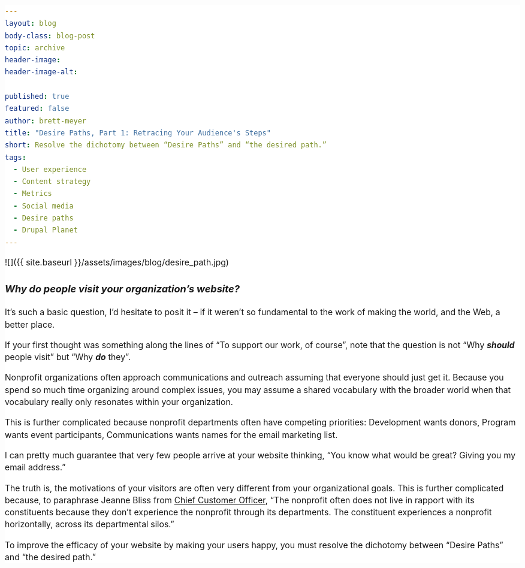 ```yaml
---
layout: blog
body-class: blog-post
topic: archive
header-image:
header-image-alt:

published: true
featured: false
author: brett-meyer
title: "Desire Paths, Part 1: Retracing Your Audience's Steps"
short: Resolve the dichotomy between “Desire Paths” and “the desired path.”
tags:
  - User experience
  - Content strategy
  - Metrics
  - Social media
  - Desire paths
  - Drupal Planet
---
```


![]({{ site.baseurl }}/assets/images/blog/desire_path.jpg)

### _Why do people visit your organization’s website?_

It’s such a basic question, I’d hesitate to posit it – if it weren’t so fundamental to the work of making the world, and the Web, a better place.

If your first thought was something along the lines of “To support our work, of course”, note that the question is not “Why **_should_** people visit” but “Why **_do_** they”.

Nonprofit organizations often approach communications and outreach assuming that everyone should just get it. Because you spend so much time organizing around complex issues, you may assume a shared vocabulary with the broader world when that vocabulary really only resonates within your organization.

This is further complicated because nonprofit departments often have competing priorities: Development wants donors, Program wants event participants, Communications wants names for the email marketing list.

I can pretty much guarantee that very few people arrive at your website thinking, “You know what would be great? Giving you my email address.”

The truth is, the motivations of your visitors are often very different from your organizational goals. This is further complicated because, to paraphrase Jeanne Bliss from [Chief Customer Officer](http://www.amazon.com/Chief-Customer-Officer-Getting-Passionate/dp/0787980943), “The nonprofit often does not live in rapport with its constituents because they don’t experience the nonprofit through its departments. The constituent experiences a nonprofit horizontally, across its departmental silos.”

To improve the efficacy of your website by making your users happy, you must resolve the dichotomy between “Desire Paths” and “the desired path.”
